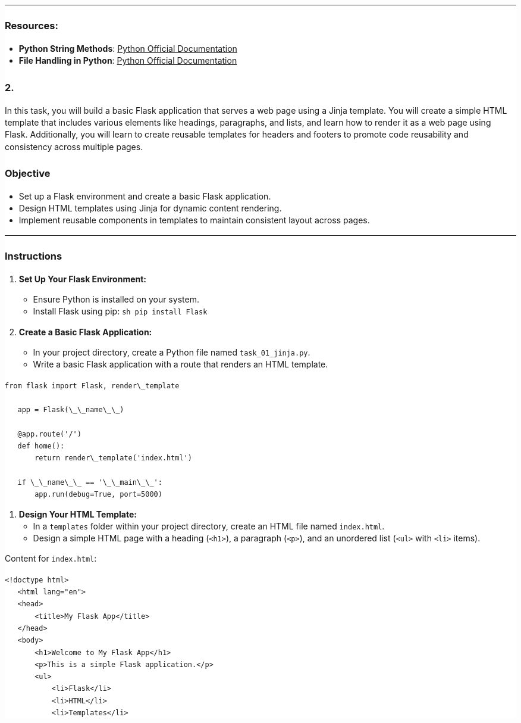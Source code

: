 * * *

### Resources:

*   **Python String Methods**: [Python Official Documentation](/rltoken/W6bJdwDnBI2Ei0brfUqCJw "Python Official Documentation")
*   **File Handling in Python**: [Python Official Documentation](/rltoken/1T4vhH1weF8SheeeZYeeLA "Python Official Documentation")

  

### 2.

In this task, you will build a basic Flask application that serves a web page using a Jinja template. You will create a simple HTML template that includes various elements like headings, paragraphs, and lists, and learn how to render it as a web page using Flask. Additionally, you will learn to create reusable templates for headers and footers to promote code reusability and consistency across multiple pages.

### Objective

*   Set up a Flask environment and create a basic Flask application.
*   Design HTML templates using Jinja for dynamic content rendering.
*   Implement reusable components in templates to maintain consistent layout across pages.

* * *

### Instructions

1.  **Set Up Your Flask Environment:**
    
    *   Ensure Python is installed on your system.
    *   Install Flask using pip: `sh pip install Flask`
2.  **Create a Basic Flask Application:**
    
    *   In your project directory, create a Python file named `task_01_jinja.py`.
    *   Write a basic Flask application with a route that renders an HTML template.
```
from flask import Flask, render\_template

   app = Flask(\_\_name\_\_)

   @app.route('/')
   def home():
       return render\_template('index.html')

   if \_\_name\_\_ == '\_\_main\_\_':
       app.run(debug=True, port=5000)
```
1.  **Design Your HTML Template:**
    *   In a `templates` folder within your project directory, create an HTML file named `index.html`.
    *   Design a simple HTML page with a heading (`<h1>`), a paragraph (`<p>`), and an unordered list (`<ul>` with `<li>` items).

Content for `index.html`:
```
<!doctype html>
   <html lang="en">
   <head>
       <title>My Flask App</title>
   </head>
   <body>
       <h1>Welcome to My Flask App</h1>
       <p>This is a simple Flask application.</p>
       <ul>
           <li>Flask</li>
           <li>HTML</li>
           <li>Templates</li>
```